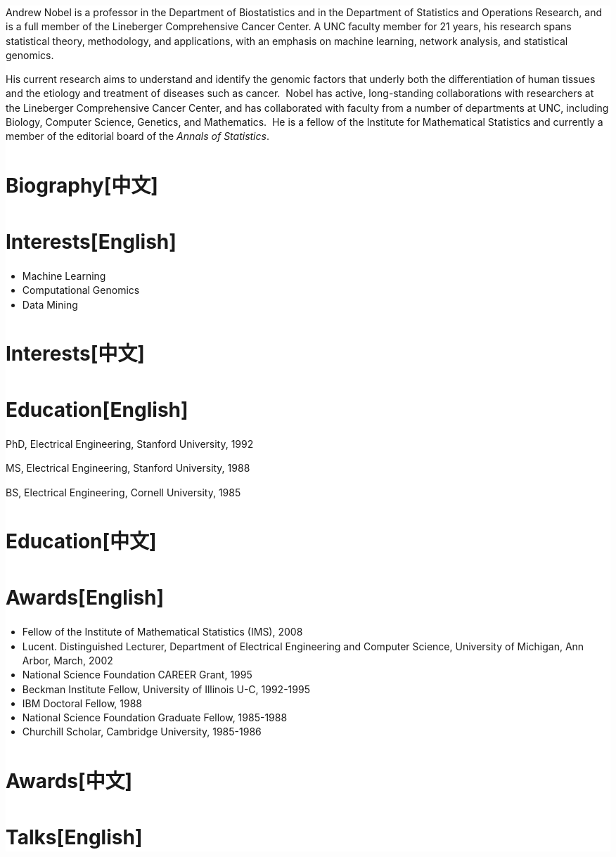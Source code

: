 Andrew Nobel is a professor in the Department of Biostatistics and in the Department of Statistics and Operations Research, and is a full member of the Lineberger Comprehensive Cancer Center. A UNC faculty member for 21 years, his research spans statistical theory, methodology, and applications, with an emphasis on machine learning, network analysis, and statistical genomics.   

His current research aims to understand and identify the genomic factors that underly both the differentiation of human tissues and the etiology and treatment of diseases such as cancer.  Nobel has active, long-standing collaborations with researchers at the Lineberger Comprehensive Cancer Center, and has collaborated with faculty from a number of departments at UNC, including Biology, Computer Science, Genetics, and Mathematics.  He is a fellow of the Institute for Mathematical Statistics and currently a member of the editorial board of the _Annals of Statistics_.
# Biography[中文]

# Interests[English]
- Machine Learning
- Computational Genomics 
- Data Mining

# Interests[中文]

# Education[English]

PhD, Electrical Engineering, Stanford University, 1992

MS, Electrical Engineering, Stanford University, 1988

BS, Electrical Engineering, Cornell University, 1985

# Education[中文]

# Awards[English]

- Fellow of the Institute of Mathematical Statistics (IMS), 2008
- Lucent. Distinguished Lecturer, Department of Electrical Engineering and
Computer Science, University of Michigan, Ann Arbor, March, 2002
- National Science Foundation CAREER Grant, 1995
- Beckman Institute Fellow, University of Illinois U-C, 1992-1995
- IBM Doctoral Fellow, 1988
- National Science Foundation Graduate Fellow, 1985-1988
- Churchill Scholar, Cambridge University, 1985-1986


# Awards[中文]

# Talks[English]
